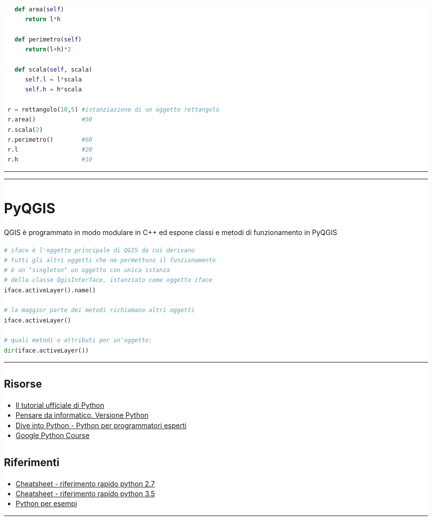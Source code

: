 ```python
   def area(self)
      return l*h
   
   def perimetro(self)
      return(l+h)*2
   
   def scala(self, scala)
      self.l = l*scala
      self.h = h*scala
 
 r = rettangolo(10,5) #istanziazione di un oggetto rettangolo
 r.area()             #50
 r.scala(2)           
 r.perimetro()        #60
 r.l                  #20
 r.h                  #10
```   

---
---
# PyQGIS
QGIS è programmato in modo modulare in C++ ed espone classi e metodi di funzionamento in PyQGIS
```python
# iface è l'oggetto principale di QGIS da cui derivano
# tutti gli altri oggetti che ne permettono il funzionamento
# è un "singleton" un oggetto con unica istanza 
# della classe QgisInterface, istanziato come oggetto iface
iface.activeLayer().name()

# la maggior parte dei metodi richiamano altri oggetti
iface.activeLayer()

# quali metodi o attributi per un'oggetto:
dir(iface.activeLayer())
```   

---

## Risorse
* [Il tutorial ufficiale di Python](http://docs.python.it/html/tut/tut.html)
* [Pensare da informatico. Versione Python](http://www.python.it/doc/Howtothink/Howtothink-html-it/index.htm)
* [Dive into Python - Python per programmatori esperti](http://it.diveintopython.net/toc/index.html)
* [Google Python Course](https://developers.google.com/edu/python/)

## Riferimenti
* [Cheatsheet - riferimento rapido python 2.7](http://www.astro.up.pt/~sousasag/Python_For_Astronomers/Python_qr.pdf)
* [Cheatsheet - riferimento rapido python 3.5](https://perso.limsi.fr/pointal/_media/python:cours:mementopython3-english.pdf)
* [Python per esempi](https://github-production-release-asset-2e65be.s3.amazonaws.com/29447438/1da4d7ca-6837-11e6-8ab3-ae7821a7032a?X-Amz-Algorithm=AWS4-HMAC-SHA256&X-Amz-Credential=AKIAIWNJYAX4CSVEH53A%2F20170615%2Fus-east-1%2Fs3%2Faws4_request&X-Amz-Date=20170615T063202Z&X-Amz-Expires=300&X-Amz-Signature=504b5df4c21540c43f13c9fe6bd01a866031acbffff1f6827bf9fb8d6dbf49a7&X-Amz-SignedHeaders=host&actor_id=7544963&response-content-disposition=attachment%3B%20filename%3Dbeginners_python_cheat_sheet_pcc_all.pdf&response-content-type=application%2Foctet-stream )

---